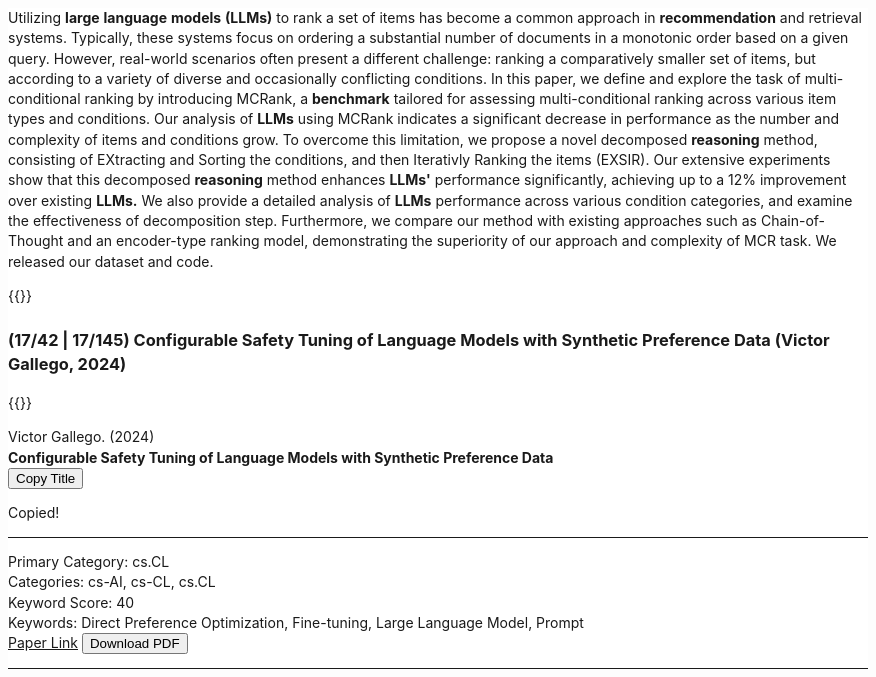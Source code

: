 Utilizing <b>large</b> <b>language</b> <b>models</b> <b>(LLMs)</b> to rank a set of items has become a common approach in <b>recommendation</b> and retrieval systems. Typically, these systems focus on ordering a substantial number of documents in a monotonic order based on a given query. However, real-world scenarios often present a different challenge: ranking a comparatively smaller set of items, but according to a variety of diverse and occasionally conflicting conditions. In this paper, we define and explore the task of multi-conditional ranking by introducing MCRank, a <b>benchmark</b> tailored for assessing multi-conditional ranking across various item types and conditions. Our analysis of <b>LLMs</b> using MCRank indicates a significant decrease in performance as the number and complexity of items and conditions grow. To overcome this limitation, we propose a novel decomposed <b>reasoning</b> method, consisting of EXtracting and Sorting the conditions, and then Iterativly Ranking the items (EXSIR). Our extensive experiments show that this decomposed <b>reasoning</b> method enhances <b>LLMs'</b> performance significantly, achieving up to a 12% improvement over existing <b>LLMs.</b> We also provide a detailed analysis of <b>LLMs</b> performance across various condition categories, and examine the effectiveness of decomposition step. Furthermore, we compare our method with existing approaches such as Chain-of-Thought and an encoder-type ranking model, demonstrating the superiority of our approach and complexity of MCR task. We released our dataset and code.

{{</citation>}}


### (17/42 | 17/145) Configurable Safety Tuning of Language Models with Synthetic Preference Data (Victor Gallego, 2024)

{{<citation>}}

Victor Gallego. (2024)  
**Configurable Safety Tuning of Language Models with Synthetic Preference Data**
<br/>
<button class="copy-to-clipboard" title="Configurable Safety Tuning of Language Models with Synthetic Preference Data" index=17>
  <span class="copy-to-clipboard-item">Copy Title<span>
</button>
<div class="toast toast-copied toast-index-17 align-items-center text-bg-secondary border-0 position-absolute top-0 end-0" role="alert" aria-live="assertive" aria-atomic="true">
  <div class="d-flex">
    <div class="toast-body">
      Copied!
    </div>
  </div>
</div>

---
Primary Category: cs.CL  
Categories: cs-AI, cs-CL, cs.CL  
Keyword Score: 40  
Keywords: Direct Preference Optimization, Fine-tuning, Large Language Model, Prompt  
<a type="button" class="btn btn-outline-primary" href="http://arxiv.org/abs/2404.00495v1" target="_blank" >Paper Link</a>
<button type="button" class="btn btn-outline-primary download-pdf" url="https://arxiv.org/pdf/2404.00495v1.pdf" filename="2404.00495v1.pdf">Download PDF</button>

---
